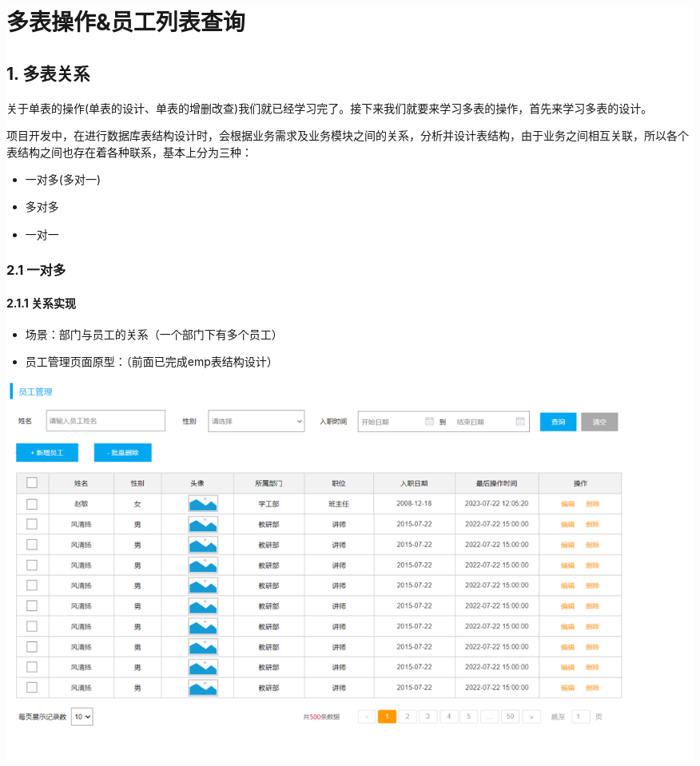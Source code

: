 # 多表操作&员工列表查询

## 1. 多表关系

关于单表的操作(单表的设计、单表的增删改查)我们就已经学习完了。接下来我们就要来学习多表的操作，首先来学习多表的设计。

项目开发中，在进行数据库表结构设计时，会根据业务需求及业务模块之间的关系，分析并设计表结构，由于业务之间相互关联，所以各个表结构之间也存在着各种联系，基本上分为三种：

- 一对多(多对一)

- 多对多

- 一对一





### 2.1 一对多

#### 2.1.1 关系实现

- 场景：部门与员工的关系（一个部门下有多个员工）

- 员工管理页面原型：（前面已完成emp表结构设计）

​    <img src="assets/image-20231202212042234.png" alt="image-20231202212042234" style="zoom:80%;" /> 

​	
